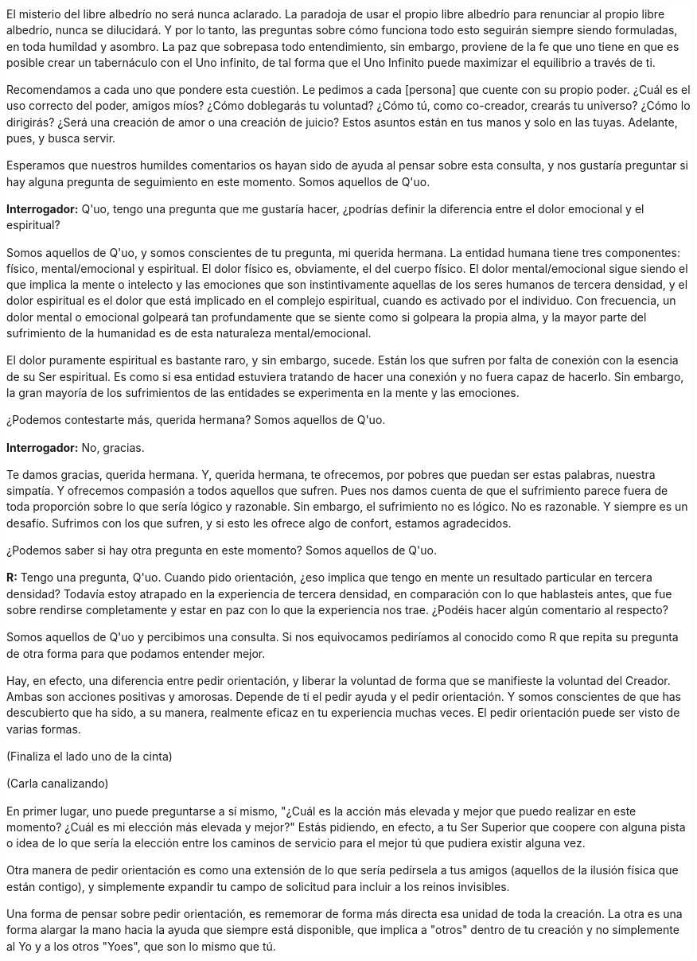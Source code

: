 <p>El misterio del libre albedrío no será nunca aclarado. La paradoja de usar el propio libre albedrío para renunciar al propio libre albedrío, nunca se dilucidará. Y por lo tanto, las preguntas sobre cómo funciona todo esto seguirán siempre siendo formuladas, en toda humildad y asombro. La paz que sobrepasa todo entendimiento, sin embargo, proviene de la fe que uno tiene en que es posible crear un tabernáculo con el Uno infinito, de tal forma que el Uno Infinito puede maximizar el equilibrio a través de ti.</p>
<p>Recomendamos a cada uno que pondere esta cuestión. Le pedimos a cada [persona] que cuente con su propio poder. ¿Cuál es el uso correcto del poder, amigos míos? ¿Cómo doblegarás tu voluntad? ¿Cómo tú, como co-creador, crearás tu universo? ¿Cómo lo dirigirás? ¿Será una creación de amor o una creación de juicio? Estos asuntos están en tus manos y  solo en las tuyas. Adelante, pues, y busca servir.</p>
<p>Esperamos que nuestros humildes comentarios os hayan sido de ayuda al pensar sobre esta consulta, y nos gustaría preguntar si hay alguna pregunta de seguimiento en este momento. Somos aquellos de Q'uo.</p>
<p><strong>Interrogador:</strong> Q'uo, tengo una pregunta que me gustaría hacer, ¿podrías definir la diferencia entre el dolor emocional y el espiritual?</p>
<p>Somos aquellos de Q'uo, y somos conscientes de tu pregunta, mi querida hermana. La entidad humana tiene tres componentes: físico, mental/emocional y espiritual. El dolor físico es, obviamente, el del cuerpo físico. El dolor mental/emocional sigue siendo el que implica la mente o intelecto y las emociones que son instintivamente aquellas de los seres humanos de tercera densidad, y el dolor espiritual es el dolor que está implicado en el complejo espiritual, cuando es activado por el individuo. Con frecuencia, un dolor mental o emocional golpeará tan profundamente que se siente como si golpeara la propia alma, y la mayor parte del sufrimiento de la humanidad es de esta naturaleza mental/emocional.</p>
<p>El dolor puramente espiritual es bastante raro, y sin embargo, sucede. Están los que sufren por falta de conexión con la esencia de su Ser espiritual. Es como si esa entidad estuviera tratando de hacer una conexión y no fuera capaz de hacerlo. Sin embargo, la gran mayoría de los sufrimientos de las entidades se experimenta en la mente y las emociones.</p>
<p>¿Podemos contestarte más, querida hermana? Somos aquellos de Q'uo.</p>
<p><strong>Interrogador:</strong> No, gracias.</p>
<p>Te damos gracias, querida hermana. Y, querida hermana, te ofrecemos, por pobres que puedan ser estas palabras, nuestra simpatía. Y ofrecemos compasión a todos aquellos que sufren. Pues nos damos cuenta de que el sufrimiento parece fuera de toda proporción sobre lo que sería lógico y razonable. Sin embargo, el sufrimiento no es lógico. No es razonable. Y siempre es un desafío. Sufrimos con los que sufren, y si esto les ofrece algo de confort, estamos agradecidos.</p>
<p>¿Podemos saber si hay otra pregunta en este momento? Somos aquellos de Q'uo.</p>
<p><strong>R:</strong> Tengo una pregunta, Q'uo. Cuando pido orientación, ¿eso implica que tengo en mente un resultado particular en tercera densidad? Todavía estoy atrapado en la experiencia de tercera densidad, en comparación con lo que hablasteis antes, que fue sobre rendirse completamente y estar en paz con lo que la experiencia nos trae. ¿Podéis hacer algún comentario al respecto?</p>
<p>Somos aquellos de Q'uo y percibimos una consulta. Si nos equivocamos pediríamos al conocido como R que repita su pregunta de otra forma para que podamos entender mejor.</p>
<p>Hay, en efecto, una diferencia entre pedir orientación, y liberar la voluntad de forma que se manifieste la voluntad del Creador. Ambas son acciones positivas y amorosas. Depende de ti el pedir ayuda y el pedir orientación. Y somos conscientes de que has descubierto que ha sido, a su manera, realmente eficaz en tu experiencia muchas veces. El pedir orientación puede ser visto de varias formas.</p>
<p class="channel-type">(Finaliza el lado uno de la cinta)</p>
<p class="channel-type"> (Carla canalizando)</p>
<p>En primer lugar, uno puede preguntarse a sí mismo, "¿Cuál es la acción más elevada y mejor que puedo realizar en este momento? ¿Cuál es mi elección más elevada y mejor?" Estás pidiendo, en efecto, a tu Ser Superior que coopere con alguna pista o idea de lo que sería la elección entre los caminos de servicio para el mejor tú que pudiera existir alguna vez. </p>
<p>Otra manera de pedir orientación es como una extensión de lo que sería pedírsela a tus amigos (aquellos de la ilusión física que están contigo), y simplemente expandir tu campo de solicitud para incluir a los reinos invisibles.</p>
<p>Una forma de pensar sobre pedir orientación, es rememorar de forma más directa esa unidad de toda la creación. La otra es una forma alargar la mano hacia la ayuda que siempre está disponible, que implica a "otros" dentro de tu creación y no simplemente al Yo y a los otros "Yoes", que son lo mismo que tú.</p>